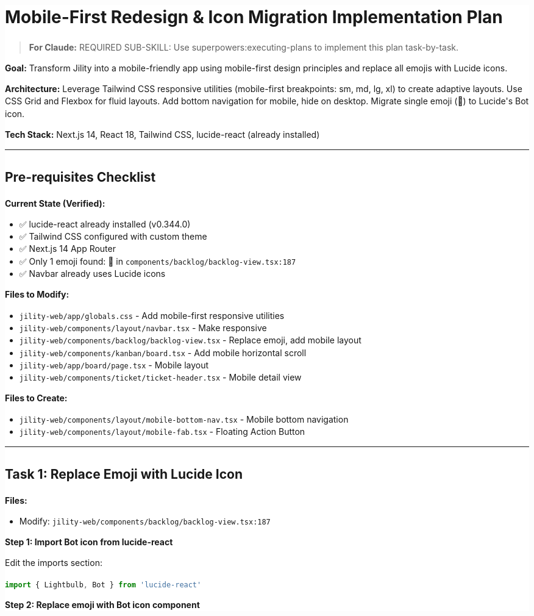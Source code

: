 # Mobile-First Redesign & Icon Migration Implementation Plan

> **For Claude:** REQUIRED SUB-SKILL: Use superpowers:executing-plans to implement this plan task-by-task.

**Goal:** Transform Jility into a mobile-friendly app using mobile-first design principles and replace all emojis with Lucide icons.

**Architecture:** Leverage Tailwind CSS responsive utilities (mobile-first breakpoints: sm, md, lg, xl) to create adaptive layouts. Use CSS Grid and Flexbox for fluid layouts. Add bottom navigation for mobile, hide on desktop. Migrate single emoji (🤖) to Lucide's Bot icon.

**Tech Stack:** Next.js 14, React 18, Tailwind CSS, lucide-react (already installed)

---

## Pre-requisites Checklist

**Current State (Verified):**
- ✅ lucide-react already installed (v0.344.0)
- ✅ Tailwind CSS configured with custom theme
- ✅ Next.js 14 App Router
- ✅ Only 1 emoji found: 🤖 in `components/backlog/backlog-view.tsx:187`
- ✅ Navbar already uses Lucide icons

**Files to Modify:**
- `jility-web/app/globals.css` - Add mobile-first responsive utilities
- `jility-web/components/layout/navbar.tsx` - Make responsive
- `jility-web/components/backlog/backlog-view.tsx` - Replace emoji, add mobile layout
- `jility-web/components/kanban/board.tsx` - Add mobile horizontal scroll
- `jility-web/app/board/page.tsx` - Mobile layout
- `jility-web/components/ticket/ticket-header.tsx` - Mobile detail view

**Files to Create:**
- `jility-web/components/layout/mobile-bottom-nav.tsx` - Mobile bottom navigation
- `jility-web/components/layout/mobile-fab.tsx` - Floating Action Button

---

## Task 1: Replace Emoji with Lucide Icon

**Files:**
- Modify: `jility-web/components/backlog/backlog-view.tsx:187`

**Step 1: Import Bot icon from lucide-react**

Edit the imports section:

```typescript
import { Lightbulb, Bot } from 'lucide-react'
```

**Step 2: Replace emoji with Bot icon component**
